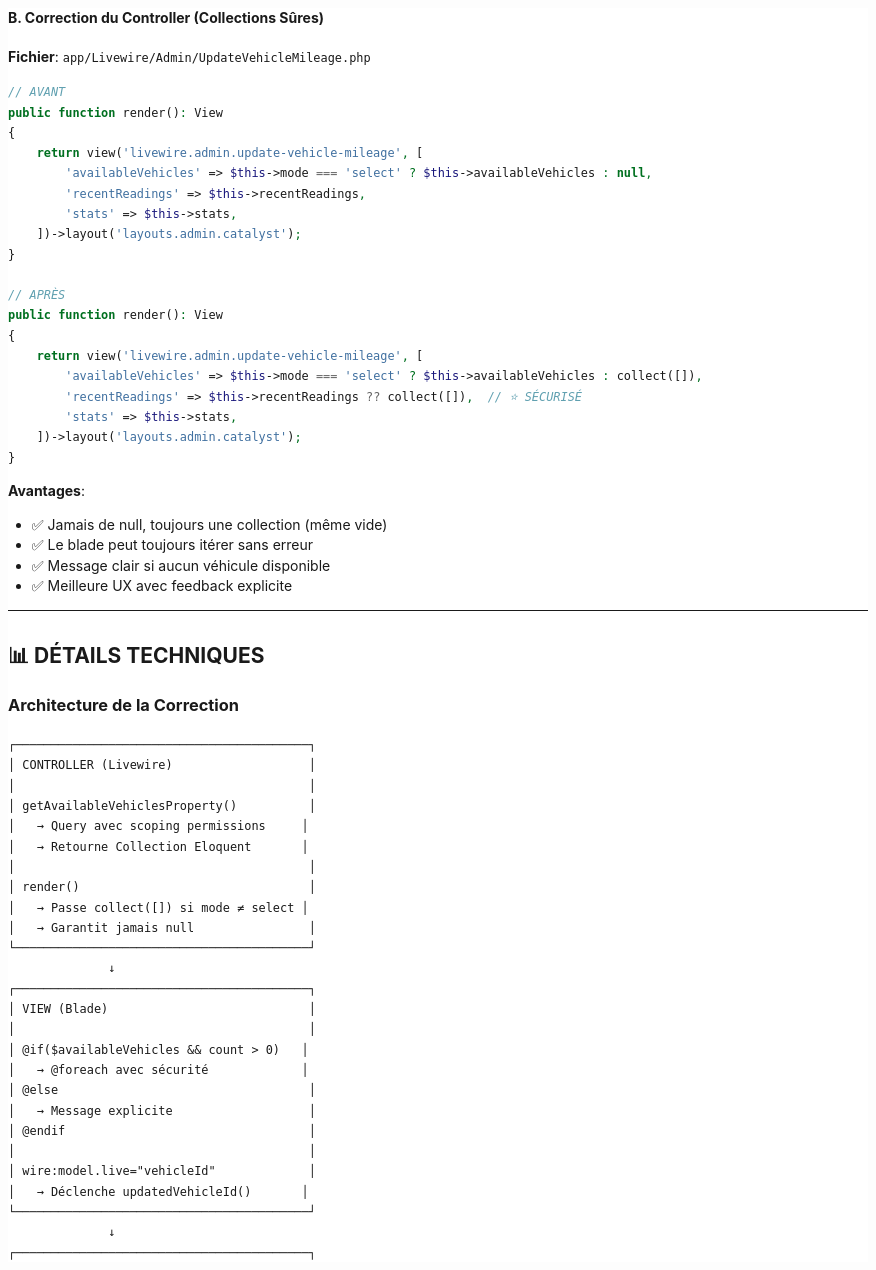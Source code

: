 #### B. Correction du Controller (Collections Sûres)

**Fichier**: `app/Livewire/Admin/UpdateVehicleMileage.php`

```php
// AVANT
public function render(): View
{
    return view('livewire.admin.update-vehicle-mileage', [
        'availableVehicles' => $this->mode === 'select' ? $this->availableVehicles : null,
        'recentReadings' => $this->recentReadings,
        'stats' => $this->stats,
    ])->layout('layouts.admin.catalyst');
}

// APRÈS
public function render(): View
{
    return view('livewire.admin.update-vehicle-mileage', [
        'availableVehicles' => $this->mode === 'select' ? $this->availableVehicles : collect([]),
        'recentReadings' => $this->recentReadings ?? collect([]),  // ⭐ SÉCURISÉ
        'stats' => $this->stats,
    ])->layout('layouts.admin.catalyst');
}
```

**Avantages**:
- ✅ Jamais de null, toujours une collection (même vide)
- ✅ Le blade peut toujours itérer sans erreur
- ✅ Message clair si aucun véhicule disponible
- ✅ Meilleure UX avec feedback explicite

---

## 📊 DÉTAILS TECHNIQUES

### Architecture de la Correction

```
┌─────────────────────────────────────────┐
│ CONTROLLER (Livewire)                   │
│                                         │
│ getAvailableVehiclesProperty()          │
│   → Query avec scoping permissions     │
│   → Retourne Collection Eloquent       │
│                                         │
│ render()                                │
│   → Passe collect([]) si mode ≠ select │
│   → Garantit jamais null                │
└─────────────────────────────────────────┘
              ↓
┌─────────────────────────────────────────┐
│ VIEW (Blade)                            │
│                                         │
│ @if($availableVehicles && count > 0)   │
│   → @foreach avec sécurité             │
│ @else                                   │
│   → Message explicite                   │
│ @endif                                  │
│                                         │
│ wire:model.live="vehicleId"             │
│   → Déclenche updatedVehicleId()       │
└─────────────────────────────────────────┘
              ↓
┌─────────────────────────────────────────┐
```